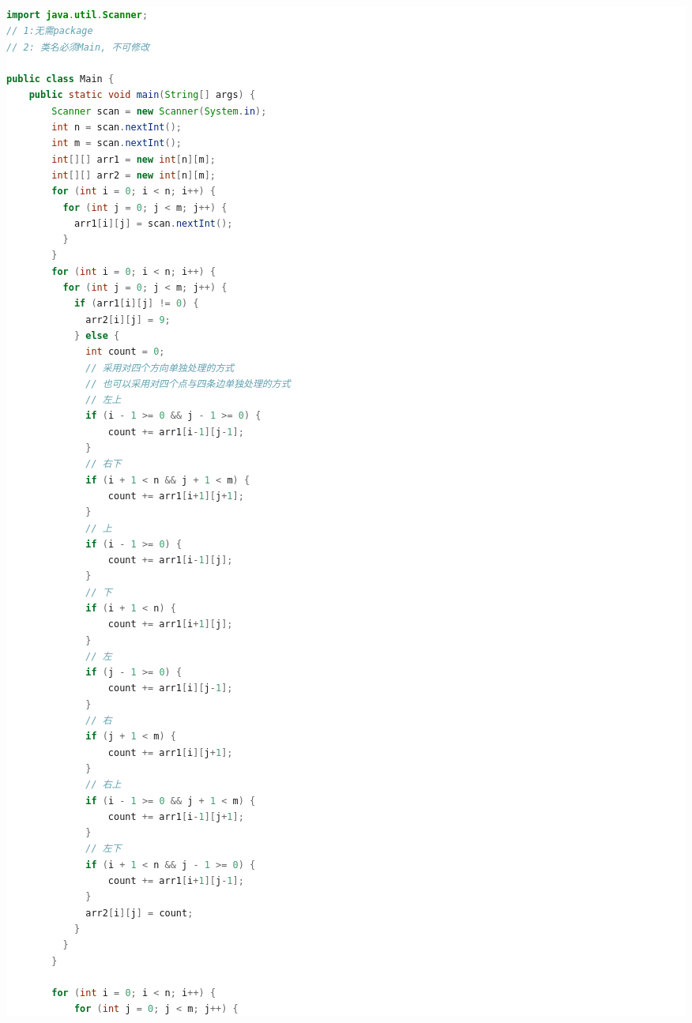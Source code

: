 ```java
import java.util.Scanner;
// 1:无需package
// 2: 类名必须Main, 不可修改

public class Main {
    public static void main(String[] args) {
        Scanner scan = new Scanner(System.in);
        int n = scan.nextInt();
        int m = scan.nextInt();
        int[][] arr1 = new int[n][m];
        int[][] arr2 = new int[n][m];
        for (int i = 0; i < n; i++) {
          for (int j = 0; j < m; j++) {
            arr1[i][j] = scan.nextInt();
          }
        }
        for (int i = 0; i < n; i++) {
          for (int j = 0; j < m; j++) {
            if (arr1[i][j] != 0) {
              arr2[i][j] = 9;
            } else {
              int count = 0;
              // 采用对四个方向单独处理的方式
              // 也可以采用对四个点与四条边单独处理的方式
              // 左上
              if (i - 1 >= 0 && j - 1 >= 0) {
            	  count += arr1[i-1][j-1];
              }
              // 右下
              if (i + 1 < n && j + 1 < m) {
            	  count += arr1[i+1][j+1];
              }
              // 上
              if (i - 1 >= 0) {
            	  count += arr1[i-1][j];
              }
              // 下
              if (i + 1 < n) {
            	  count += arr1[i+1][j];
              }
              // 左
              if (j - 1 >= 0) {
            	  count += arr1[i][j-1];
              }
              // 右
              if (j + 1 < m) {
            	  count += arr1[i][j+1];
              }
              // 右上
              if (i - 1 >= 0 && j + 1 < m) {
            	  count += arr1[i-1][j+1];
              }
              // 左下
              if (i + 1 < n && j - 1 >= 0) {
            	  count += arr1[i+1][j-1];
              }
              arr2[i][j] = count;
            }
          }
        }
        
        for (int i = 0; i < n; i++) {
        	for (int j = 0; j < m; j++) {
```